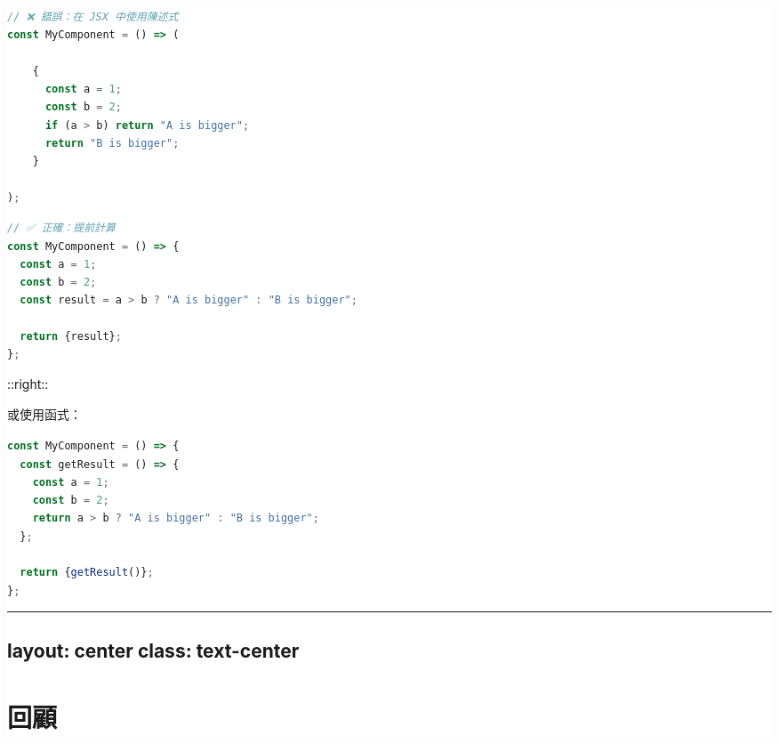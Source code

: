 ```jsx
// ❌ 錯誤：在 JSX 中使用陳述式
const MyComponent = () => (
  
    {
      const a = 1;
      const b = 2;
      if (a > b) return "A is bigger";
      return "B is bigger";
    }
  
);
```

```jsx
// ✅ 正確：提前計算
const MyComponent = () => {
  const a = 1;
  const b = 2;
  const result = a > b ? "A is bigger" : "B is bigger";
  
  return {result};
};
```

</v-clicks>

::right::

<v-clicks>

或使用函式：

```jsx
const MyComponent = () => {
  const getResult = () => {
    const a = 1;
    const b = 2;
    return a > b ? "A is bigger" : "B is bigger";
  };
  
  return {getResult()};
};
```

</v-clicks>



---
layout: center
class: text-center
---

# 回顧
